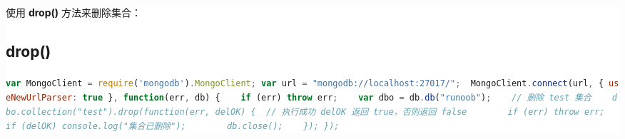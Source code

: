 使用 **drop()** 方法来删除集合：

## drop()
~~~js
var MongoClient = require('mongodb').MongoClient; var url = "mongodb://localhost:27017/";  MongoClient.connect(url, { useNewUrlParser: true }, function(err, db) {    if (err) throw err;    var dbo = db.db("runoob");    // 删除 test 集合    dbo.collection("test").drop(function(err, delOK) {  // 执行成功 delOK 返回 true，否则返回 false        if (err) throw err;        if (delOK) console.log("集合已删除");        db.close();    }); });
~~~